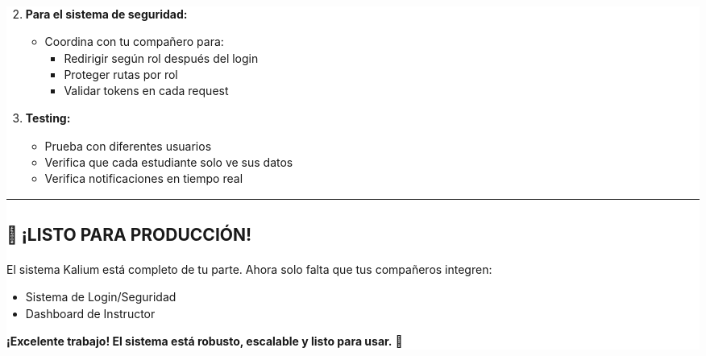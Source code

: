 2. **Para el sistema de seguridad:**
   - Coordina con tu compañero para:
     - Redirigir según rol después del login
     - Proteger rutas por rol
     - Validar tokens en cada request

3. **Testing:**
   - Prueba con diferentes usuarios
   - Verifica que cada estudiante solo ve sus datos
   - Verifica notificaciones en tiempo real

---

## 🚀 **¡LISTO PARA PRODUCCIÓN!**

El sistema Kalium está completo de tu parte. Ahora solo falta que tus compañeros integren:
- Sistema de Login/Seguridad
- Dashboard de Instructor

**¡Excelente trabajo! El sistema está robusto, escalable y listo para usar.** 🎊
